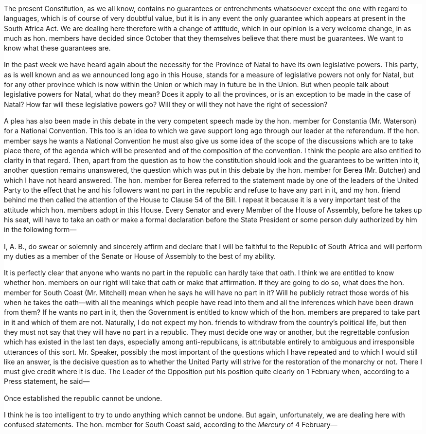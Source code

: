 <p>The present Constitution, as we all know, contains no guarantees or entrenchments whatsoever except the one with regard to languages, which is of course of very doubtful value, but <span class="col_1009-1010" refersTo="page_0520"/>it is in any event the only guarantee which appears at present in the South Africa Act. We are dealing here therefore with a change of attitude, which in our opinion is a very welcome change, in as much as hon. members have decided since October that they themselves believe that there must be guarantees. We want to know what these guarantees are.</p>

<p>In the past week we have heard again about the necessity for the Province of Natal to have its own legislative powers. This party, as is well known and as we announced long ago in this House, stands for a measure of legislative powers not only for Natal, but for any other province which is now within the Union or which may in future be in the Union. But when people talk about legislative powers for Natal, what do they mean&#x003F; Does it apply to all the provinces, or is an exception to be made in the case of Natal&#x003F; How far will these legislative powers go&#x003F; Will they or will they not have the right of secession&#x003F;</p>

<p>A plea has also been made in this debate in the very competent speech made by the hon. member for Constantia (Mr. Waterson) for a National Convention. This too is an idea to which we gave support long ago through our leader at the referendum. If the hon. member says he wants a National Convention he must also give us some idea of the scope of the discussions which are to take place there, of the agenda which will be presented and of the composition of the convention. I think the people are also entitled to clarity in that regard. Then, apart from the question as to how the constitution should look and the guarantees to be written into it, another question remains unanswered, the question which was put in this debate by the hon. member for Berea (Mr. Butcher) and which I have not heard answered. The hon. member for Berea referred to the statement made by one of the leaders of the United Party to the effect that he and his followers want no part in the republic and refuse to have any part in it, and my hon. friend behind me then called the attention of the House to Clause 54 of the Bill. I repeat it because it is a very important test of the attitude which hon. members adopt in this House. Every Senator and every Member of the House of Assembly, before he takes up his seat, will have to take an oath or make a formal declaration before the State President or some person duly authorized by him in the following form&#x2014;</p>

<block name="quote">I, A. B., do swear or solemnly and sincerely affirm and declare that I will be faithful to the Republic of South Africa and will perform my duties as a member of the Senate or House of Assembly to the best of my ability.</block>

<p>It is perfectly clear that anyone who wants no part in the republic can hardly take that oath. I think we are entitled to know whether hon. members on our right will take that oath or make that affirmation. If they are going to do so, what does the hon. member for South Coast (Mr. Mitchell) mean when he says he will have no part in it&#x003F; Will he publicly retract those words of his when he takes the oath&#x2014;with all the meanings which people have read into them and all the inferences which have been drawn from them&#x003F; If he wants no part in it, then the Government is entitled to know which of the hon. members are prepared to take part in it and which of them are not. Naturally, I do not expect my hon. friends to withdraw from the country&#x2019;s political life, but then they must not say that they will have no part in a republic. They must decide one way or another, but the regrettable confusion which has existed in the last ten days, especially among anti-republicans, is attributable entirely to ambiguous and irresponsible utterances of this sort. Mr. Speaker, possibly the most important of the questions which I have repeated and to which I would still like an answer, is the decisive question as to whether the United Party will strive for the restoration of the monarchy or not. There I must give credit where it is due. The Leader of the Opposition put his position quite clearly on 1 February when, according to a Press statement, he said&#x2014;</p>

<block name="quote">Once established the republic cannot be undone.</block>

<p>I think he is too intelligent to try to undo anything which cannot be undone. But again, unfortunately, we are dealing here with confused statements. The hon. member for South Coast said, according to the <i>Mercury</i> of 4 February&#x2014;</p>
